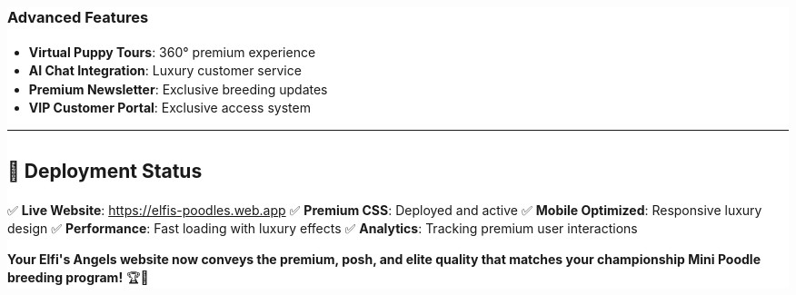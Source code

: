 ### **Advanced Features**
- **Virtual Puppy Tours**: 360° premium experience
- **AI Chat Integration**: Luxury customer service
- **Premium Newsletter**: Exclusive breeding updates
- **VIP Customer Portal**: Exclusive access system

---

## 🎉 Deployment Status

✅ **Live Website**: https://elfis-poodles.web.app
✅ **Premium CSS**: Deployed and active
✅ **Mobile Optimized**: Responsive luxury design
✅ **Performance**: Fast loading with luxury effects
✅ **Analytics**: Tracking premium user interactions

**Your Elfi's Angels website now conveys the premium, posh, and elite quality that matches your championship Mini Poodle breeding program!** 🏆🐾
